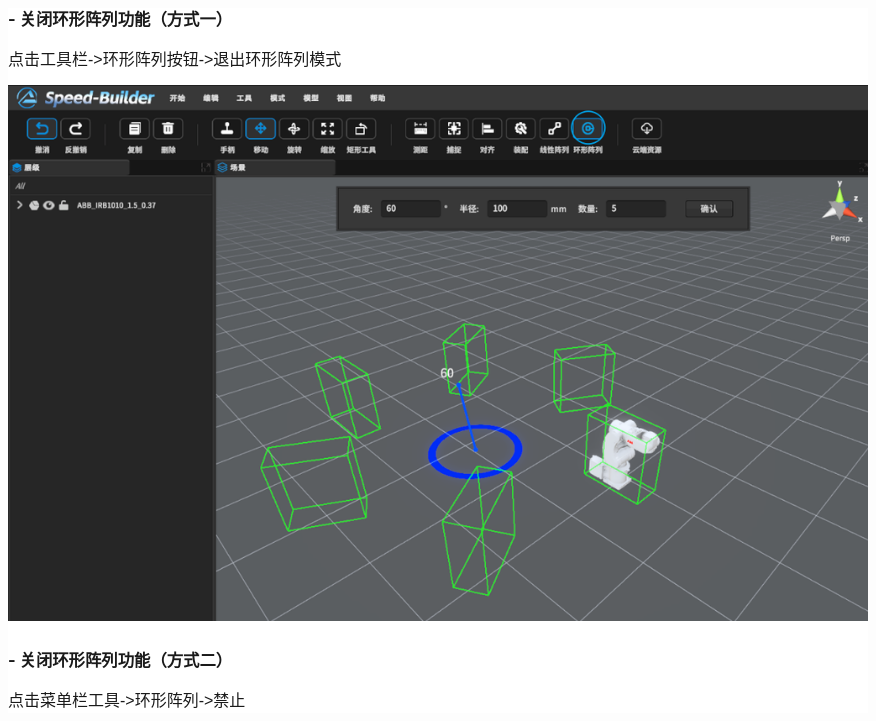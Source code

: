### - 关闭环形阵列功能（方式一） 
<font face="arial,SimHei,SimSun,KaiTi" size="3">点击工具栏->环形阵列按钮->退出环形阵列模式</font><br>

![](../imgs/e9.png)

### - 关闭环形阵列功能（方式二） 
<font face="arial,SimHei,SimSun,KaiTi" size="3">点击菜单栏工具->环形阵列->禁止</font><br>
